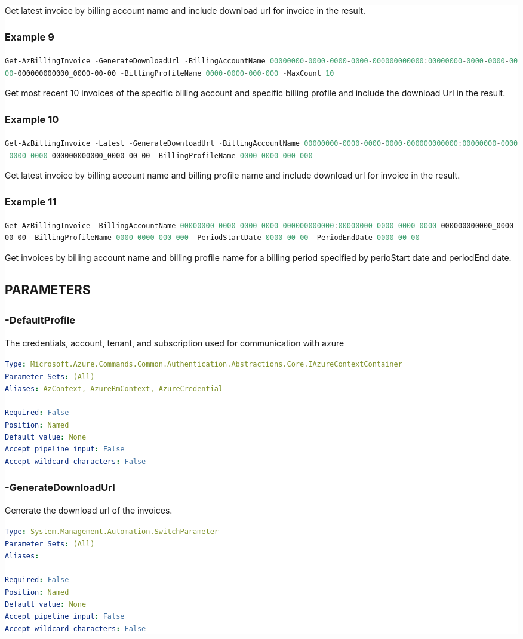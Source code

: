 Get latest invoice by billing account name and include download url for invoice in the result.

### Example 9
```powershell
Get-AzBillingInvoice -GenerateDownloadUrl -BillingAccountName 00000000-0000-0000-0000-000000000000:00000000-0000-0000-0000-000000000000_0000-00-00 -BillingProfileName 0000-0000-000-000 -MaxCount 10
```

Get most recent 10 invoices of the specific billing account and specific billing profile and include the download Url in the result.

### Example 10
```powershell
Get-AzBillingInvoice -Latest -GenerateDownloadUrl -BillingAccountName 00000000-0000-0000-0000-000000000000:00000000-0000-0000-0000-000000000000_0000-00-00 -BillingProfileName 0000-0000-000-000
```

Get latest invoice by billing account name and billing profile name and include download url for invoice in the result.

### Example 11
```powershell
Get-AzBillingInvoice -BillingAccountName 00000000-0000-0000-0000-000000000000:00000000-0000-0000-0000-000000000000_0000-00-00 -BillingProfileName 0000-0000-000-000 -PeriodStartDate 0000-00-00 -PeriodEndDate 0000-00-00
```

Get invoices by billing account name and billing profile name for a billing period specified by perioStart date and periodEnd date.


## PARAMETERS

### -DefaultProfile
The credentials, account, tenant, and subscription used for communication with azure

```yaml
Type: Microsoft.Azure.Commands.Common.Authentication.Abstractions.Core.IAzureContextContainer
Parameter Sets: (All)
Aliases: AzContext, AzureRmContext, AzureCredential

Required: False
Position: Named
Default value: None
Accept pipeline input: False
Accept wildcard characters: False
```

### -GenerateDownloadUrl
Generate the download url of the invoices.

```yaml
Type: System.Management.Automation.SwitchParameter
Parameter Sets: (All)
Aliases:

Required: False
Position: Named
Default value: None
Accept pipeline input: False
Accept wildcard characters: False
```
